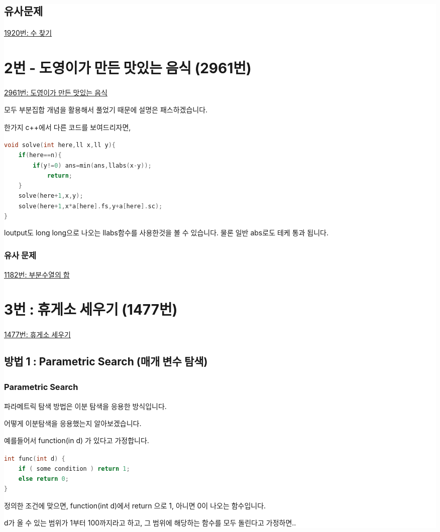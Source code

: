 ## 유사문제

[1920번: 수 찾기](https://www.acmicpc.net/problem/1920)

# 2번 - 도영이가 만든 맛있는 음식 (2961번)

[2961번: 도영이가 만든 맛있는 음식](https://www.acmicpc.net/problem/2961)

모두 부분집합 개념을 활용해서 풀었기 때문에 설명은 패스하겠습니다.

한가지 c++에서 다른 코드를 보여드리자면,

```cpp
void solve(int here,ll x,ll y){
	if(here==n){
		if(y!=0) ans=min(ans,llabs(x-y));
			return;
	}
	solve(here+1,x,y);
	solve(here+1,x*a[here].fs,y+a[here].sc);
}
```

loutput도 long long으로 나오는 llabs함수를 사용한것을 볼 수 있습니다. 물론 일반 abs로도 테케 통과 됩니다.

### 유사 문제

[1182번: 부분수열의 합](https://www.acmicpc.net/problem/1182)

# 3번 : 휴게소 세우기 (1477번)

[1477번: 휴게소 세우기](https://www.acmicpc.net/problem/1477)

## 방법 1 : Parametric Search (매개 변수 탐색)

### Parametric Search

파라메트릭 탐색 방법은 이분 탐색을 응용한 방식입니다.

어떻게 이분탐색을 응용했는지 알아보겠습니다.

예를들어서 function(in d) 가 있다고 가정합니다.

```cpp
int func(int d) {
	if ( some condition ) return 1;
	else return 0;
}
```

정의한 조건에 맞으면, function(int d)에서 return 으로 1, 아니면 0이 나오는 함수입니다.

d가 올 수 있는 범위가 1부터 100까지라고 하고, 그 범위에 해당하는 함수를 모두 돌린다고 가정하면..
